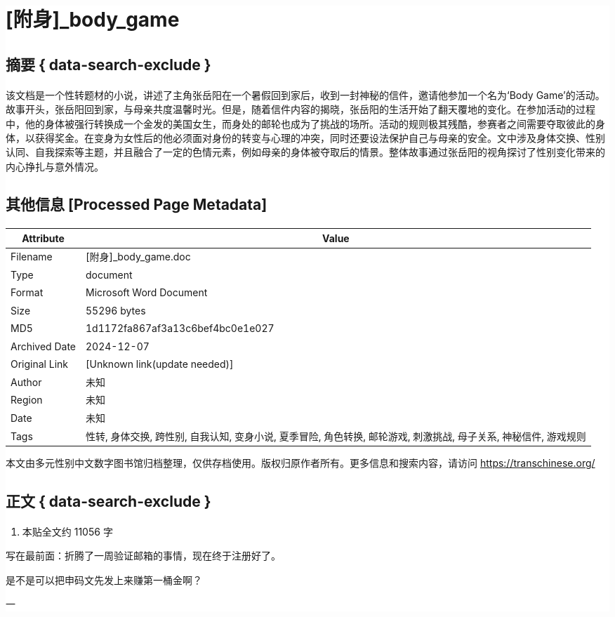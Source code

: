 # [附身]_body_game



## 摘要  { data-search-exclude }


该文档是一个性转题材的小说，讲述了主角张岳阳在一个暑假回到家后，收到一封神秘的信件，邀请他参加一个名为‘Body Game’的活动。故事开头，张岳阳回到家，与母亲共度温馨时光。但是，随着信件内容的揭晓，张岳阳的生活开始了翻天覆地的变化。在参加活动的过程中，他的身体被强行转换成一个金发的美国女生，而身处的邮轮也成为了挑战的场所。活动的规则极其残酷，参赛者之间需要夺取彼此的身体，以获得奖金。在变身为女性后的他必须面对身份的转变与心理的冲突，同时还要设法保护自己与母亲的安全。文中涉及身体交换、性别认同、自我探索等主题，并且融合了一定的色情元素，例如母亲的身体被夺取后的情景。整体故事通过张岳阳的视角探讨了性别变化带来的内心挣扎与意外情况。



## 其他信息 [Processed Page Metadata]

| Attribute       | Value                                  |
|-----------------|----------------------------------------|
| Filename        | [附身]_body_game.doc                             |
| Type            | document                                 |
| Format          | Microsoft Word Document                               |
| Size            | 55296 bytes                           |
| MD5             | 1d1172fa867af3a13c6bef4bc0e1e027                                  |
| Archived Date   | 2024-12-07                             |
| Original Link   | [Unknown link(update needed)]                         |
| Author          | 未知                               |
| Region          | 未知                               |
| Date            | 未知                                 |
| Tags            | 性转, 身体交换, 跨性别, 自我认知, 变身小说, 夏季冒险, 角色转换, 邮轮游戏, 刺激挑战, 母子关系, 神秘信件, 游戏规则                                 |

本文由多元性别中文数字图书馆归档整理，仅供存档使用。版权归原作者所有。更多信息和搜索内容，请访问 <https://transchinese.org/>


## 正文 { data-search-exclude }


1. 本贴全文约 11056 字

写在最前面：折腾了一周验证邮箱的事情，现在终于注册好了。

是不是可以把申码文先发上来赚第一桶金啊？



一


